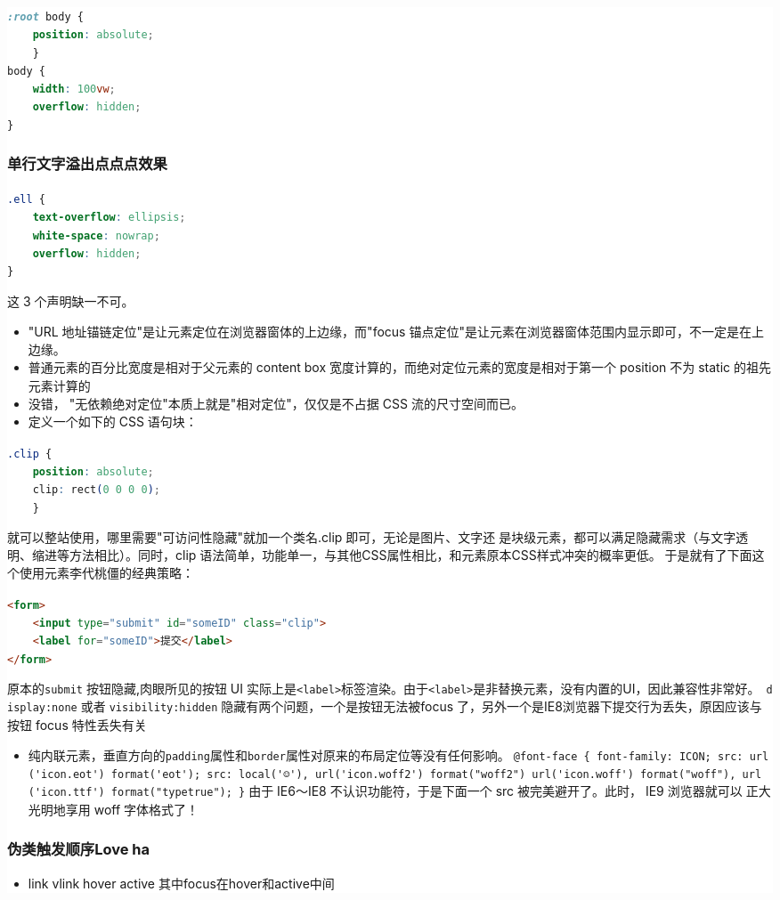 ```css
:root body {
	position: absolute; 
	} 
body {
	width: 100vw; 
	overflow: hidden; 
}
```

### 单行文字溢出点点点效果
```css
.ell {
	text-overflow: ellipsis; 
	white-space: nowrap; 
	overflow: hidden; 
}
``` 
这 3 个声明缺一不可。
- "URL 地址锚链定位"是让元素定位在浏览器窗体的上边缘，而"focus 锚点定位"是让元素在浏览器窗体范围内显示即可，不一定是在上边缘。
- 普通元素的百分比宽度是相对于父元素的 content box 宽度计算的，而绝对定位元素的宽度是相对于第一个 position 不为 static 的祖先元素计算的
- 没错， "无依赖绝对定位"本质上就是"相对定位"，仅仅是不占据 CSS 流的尺寸空间而已。
- 定义一个如下的 CSS 语句块： 
```css
.clip {
	position: absolute; 
	clip: rect(0 0 0 0); 
	}
``` 
就可以整站使用，哪里需要"可访问性隐藏"就加一个类名.clip 即可，无论是图片、文字还 是块级元素，都可以满足隐藏需求（与文字透明、缩进等方法相比）。同时，clip 语法简单，功能单一，与其他CSS属性相比，和元素原本CSS样式冲突的概率更低。
于是就有了下面这个使用<label>元素李代桃僵的经典策略：
```html
<form> 
	<input type="submit" id="someID" class="clip"> 
	<label for="someID">提交</label>
</form>
``` 
原本的`submit` 按钮隐藏,肉眼所见的按钮 UI 实际上是`<label>`标签渲染。由于`<label>`是非替换元素，没有内置的UI，因此兼容性非常好。` display:none` 或者 `visibility:hidden` 隐藏有两个问题，一个是按钮无法被focus 了，另外一个是IE8浏览器下提交行为丢失，原因应该与按钮 focus 特性丢失有关

- 纯内联元素，垂直方向的`padding`属性和`border`属性对原来的布局定位等没有任何影响。
`@font-face {
font-family: ICON;
src: url('icon.eot') format('eot');
src: local('☺'),
url('icon.woff2') format("woff2")
url('icon.woff') format("woff"),
url('icon.ttf') format("typetrue");
}`
由于 IE6～IE8 不认识功能符，于是下面一个 src 被完美避开了。此时， IE9 浏览器就可以
正大光明地享用 woff 字体格式了！

### 伪类触发顺序Love ha    
- link vlink hover active  其中focus在hover和active中间
